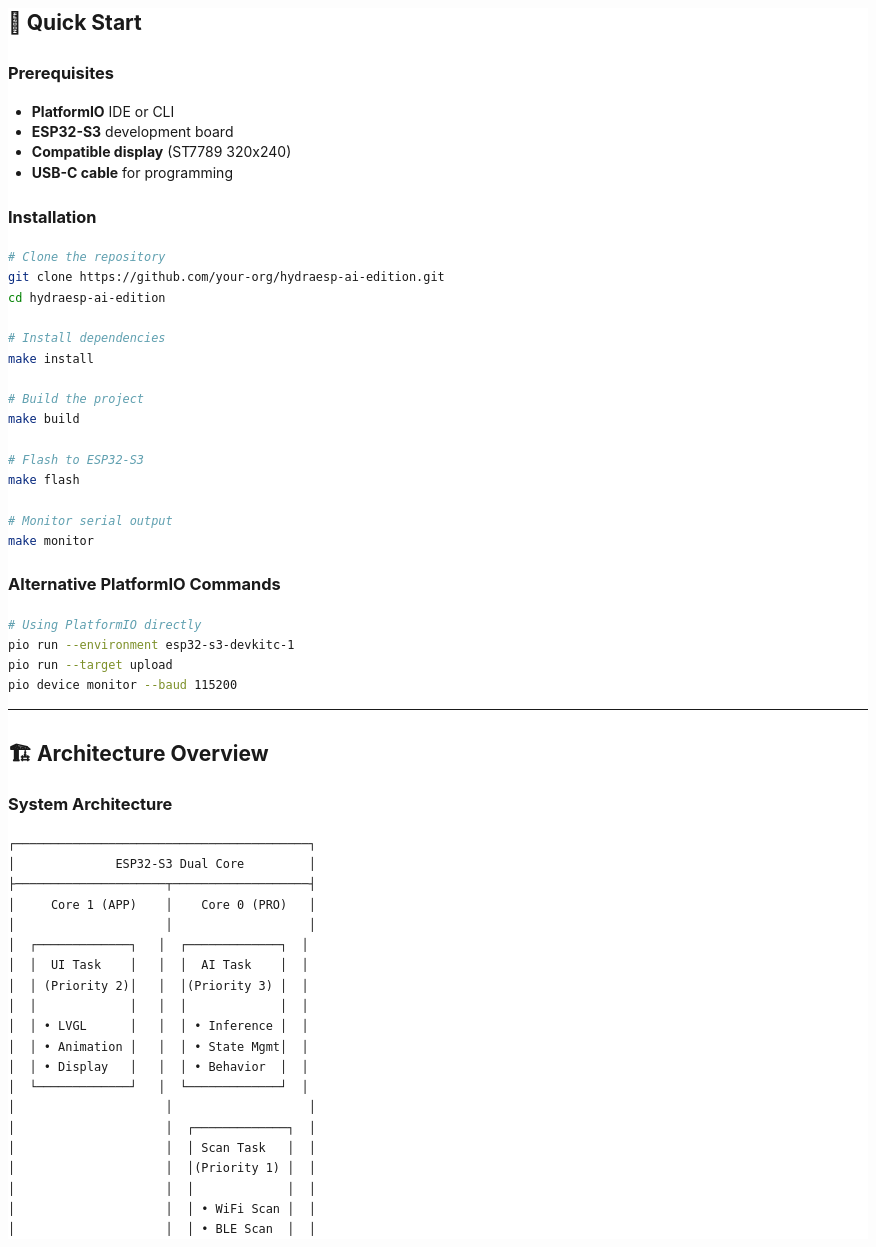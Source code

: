
## 🚀 Quick Start

### Prerequisites
- **PlatformIO** IDE or CLI
- **ESP32-S3** development board
- **Compatible display** (ST7789 320x240)
- **USB-C cable** for programming

### Installation
```bash
# Clone the repository
git clone https://github.com/your-org/hydraesp-ai-edition.git
cd hydraesp-ai-edition

# Install dependencies
make install

# Build the project
make build

# Flash to ESP32-S3
make flash

# Monitor serial output
make monitor
```

### Alternative PlatformIO Commands
```bash
# Using PlatformIO directly
pio run --environment esp32-s3-devkitc-1
pio run --target upload
pio device monitor --baud 115200
```

---

## 🏗️ Architecture Overview

### System Architecture
```
┌─────────────────────────────────────────┐
│              ESP32-S3 Dual Core         │
├─────────────────────┬───────────────────┤
│     Core 1 (APP)    │    Core 0 (PRO)   │
│                     │                   │
│  ┌─────────────┐   │  ┌─────────────┐  │
│  │  UI Task    │   │  │  AI Task    │  │
│  │ (Priority 2)│   │  │(Priority 3) │  │
│  │             │   │  │             │  │
│  │ • LVGL      │   │  │ • Inference │  │
│  │ • Animation │   │  │ • State Mgmt│  │
│  │ • Display   │   │  │ • Behavior  │  │
│  └─────────────┘   │  └─────────────┘  │
│                     │                   │
│                     │  ┌─────────────┐  │
│                     │  │ Scan Task   │  │
│                     │  │(Priority 1) │  │
│                     │  │             │  │
│                     │  │ • WiFi Scan │  │
│                     │  │ • BLE Scan  │  │
```